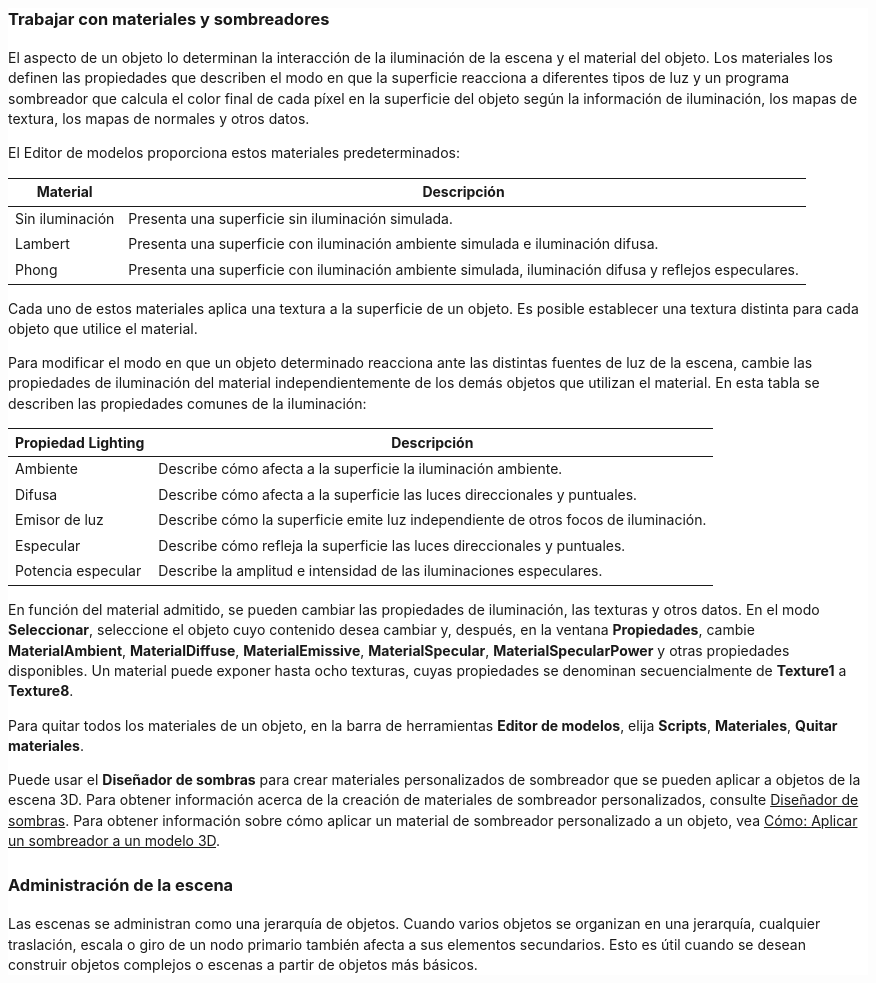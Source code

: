 ### <a name="working-with-materials-and-shaders"></a>Trabajar con materiales y sombreadores  
 El aspecto de un objeto lo determinan la interacción de la iluminación de la escena y el material del objeto. Los materiales los definen las propiedades que describen el modo en que la superficie reacciona a diferentes tipos de luz y un programa sombreador que calcula el color final de cada píxel en la superficie del objeto según la información de iluminación, los mapas de textura, los mapas de normales y otros datos.  
  
 El Editor de modelos proporciona estos materiales predeterminados:  
  
|Material|Descripción|  
|--------------|-----------------|  
|Sin iluminación|Presenta una superficie sin iluminación simulada.|  
|Lambert|Presenta una superficie con iluminación ambiente simulada e iluminación difusa.|  
|Phong|Presenta una superficie con iluminación ambiente simulada, iluminación difusa y reflejos especulares.|  
  
 Cada uno de estos materiales aplica una textura a la superficie de un objeto. Es posible establecer una textura distinta para cada objeto que utilice el material.  
  
 Para modificar el modo en que un objeto determinado reacciona ante las distintas fuentes de luz de la escena, cambie las propiedades de iluminación del material independientemente de los demás objetos que utilizan el material. En esta tabla se describen las propiedades comunes de la iluminación:  
  
|Propiedad Lighting|Descripción|  
|-----------------------|-----------------|  
|Ambiente|Describe cómo afecta a la superficie la iluminación ambiente.|  
|Difusa|Describe cómo afecta a la superficie las luces direccionales y puntuales.|  
|Emisor de luz|Describe cómo la superficie emite luz independiente de otros focos de iluminación.|  
|Especular|Describe cómo refleja la superficie las luces direccionales y puntuales.|  
|Potencia especular|Describe la amplitud e intensidad de las iluminaciones especulares.|  
  
 En función del material admitido, se pueden cambiar las propiedades de iluminación, las texturas y otros datos. En el modo **Seleccionar**, seleccione el objeto cuyo contenido desea cambiar y, después, en la ventana **Propiedades**, cambie **MaterialAmbient**, **MaterialDiffuse**, **MaterialEmissive**, **MaterialSpecular**, **MaterialSpecularPower** y otras propiedades disponibles. Un material puede exponer hasta ocho texturas, cuyas propiedades se denominan secuencialmente de **Texture1** a **Texture8**.  
  
 Para quitar todos los materiales de un objeto, en la barra de herramientas **Editor de modelos**, elija **Scripts**, **Materiales**, **Quitar materiales**.  
  
 Puede usar el **Diseñador de sombras** para crear materiales personalizados de sombreador que se pueden aplicar a objetos de la escena 3D. Para obtener información acerca de la creación de materiales de sombreador personalizados, consulte [Diseñador de sombras](../designers/shader-designer.md). Para obtener información sobre cómo aplicar un material de sombreador personalizado a un objeto, vea [Cómo: Aplicar un sombreador a un modelo 3D](../designers/how-to-apply-a-shader-to-a-3-d-model.md).  
  
### <a name="scene-management"></a>Administración de la escena  
 Las escenas se administran como una jerarquía de objetos. Cuando varios objetos se organizan en una jerarquía, cualquier traslación, escala o giro de un nodo primario también afecta a sus elementos secundarios. Esto es útil cuando se desean construir objetos complejos o escenas a partir de objetos más básicos.  
  